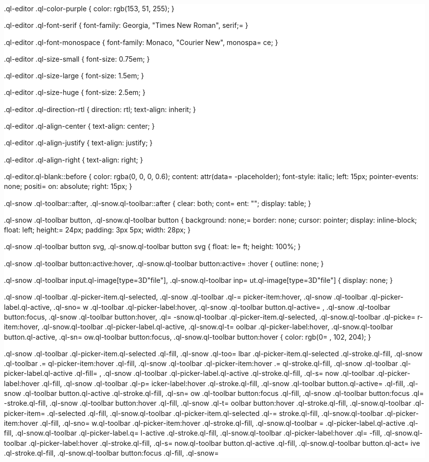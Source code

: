 .ql-editor .ql-color-purple { color: rgb(153, 51, 255); }

.ql-editor .ql-font-serif { font-family: Georgia, "Times New Roman", serif;=
 }

.ql-editor .ql-font-monospace { font-family: Monaco, "Courier New", monospa=
ce; }

.ql-editor .ql-size-small { font-size: 0.75em; }

.ql-editor .ql-size-large { font-size: 1.5em; }

.ql-editor .ql-size-huge { font-size: 2.5em; }

.ql-editor .ql-direction-rtl { direction: rtl; text-align: inherit; }

.ql-editor .ql-align-center { text-align: center; }

.ql-editor .ql-align-justify { text-align: justify; }

.ql-editor .ql-align-right { text-align: right; }

.ql-editor.ql-blank::before { color: rgba(0, 0, 0, 0.6); content: attr(data=
-placeholder); font-style: italic; left: 15px; pointer-events: none; positi=
on: absolute; right: 15px; }

.ql-snow .ql-toolbar::after, .ql-snow.ql-toolbar::after { clear: both; cont=
ent: ""; display: table; }

.ql-snow .ql-toolbar button, .ql-snow.ql-toolbar button { background: none;=
 border: none; cursor: pointer; display: inline-block; float: left; height:=
 24px; padding: 3px 5px; width: 28px; }

.ql-snow .ql-toolbar button svg, .ql-snow.ql-toolbar button svg { float: le=
ft; height: 100%; }

.ql-snow .ql-toolbar button:active:hover, .ql-snow.ql-toolbar button:active=
:hover { outline: none; }

.ql-snow .ql-toolbar input.ql-image[type=3D"file"], .ql-snow.ql-toolbar inp=
ut.ql-image[type=3D"file"] { display: none; }

.ql-snow .ql-toolbar .ql-picker-item.ql-selected, .ql-snow .ql-toolbar .ql-=
picker-item:hover, .ql-snow .ql-toolbar .ql-picker-label.ql-active, .ql-sno=
w .ql-toolbar .ql-picker-label:hover, .ql-snow .ql-toolbar button.ql-active=
, .ql-snow .ql-toolbar button:focus, .ql-snow .ql-toolbar button:hover, .ql=
-snow.ql-toolbar .ql-picker-item.ql-selected, .ql-snow.ql-toolbar .ql-picke=
r-item:hover, .ql-snow.ql-toolbar .ql-picker-label.ql-active, .ql-snow.ql-t=
oolbar .ql-picker-label:hover, .ql-snow.ql-toolbar button.ql-active, .ql-sn=
ow.ql-toolbar button:focus, .ql-snow.ql-toolbar button:hover { color: rgb(0=
, 102, 204); }

.ql-snow .ql-toolbar .ql-picker-item.ql-selected .ql-fill, .ql-snow .ql-too=
lbar .ql-picker-item.ql-selected .ql-stroke.ql-fill, .ql-snow .ql-toolbar .=
ql-picker-item:hover .ql-fill, .ql-snow .ql-toolbar .ql-picker-item:hover .=
ql-stroke.ql-fill, .ql-snow .ql-toolbar .ql-picker-label.ql-active .ql-fill=
, .ql-snow .ql-toolbar .ql-picker-label.ql-active .ql-stroke.ql-fill, .ql-s=
now .ql-toolbar .ql-picker-label:hover .ql-fill, .ql-snow .ql-toolbar .ql-p=
icker-label:hover .ql-stroke.ql-fill, .ql-snow .ql-toolbar button.ql-active=
 .ql-fill, .ql-snow .ql-toolbar button.ql-active .ql-stroke.ql-fill, .ql-sn=
ow .ql-toolbar button:focus .ql-fill, .ql-snow .ql-toolbar button:focus .ql=
-stroke.ql-fill, .ql-snow .ql-toolbar button:hover .ql-fill, .ql-snow .ql-t=
oolbar button:hover .ql-stroke.ql-fill, .ql-snow.ql-toolbar .ql-picker-item=
.ql-selected .ql-fill, .ql-snow.ql-toolbar .ql-picker-item.ql-selected .ql-=
stroke.ql-fill, .ql-snow.ql-toolbar .ql-picker-item:hover .ql-fill, .ql-sno=
w.ql-toolbar .ql-picker-item:hover .ql-stroke.ql-fill, .ql-snow.ql-toolbar =
.ql-picker-label.ql-active .ql-fill, .ql-snow.ql-toolbar .ql-picker-label.q=
l-active .ql-stroke.ql-fill, .ql-snow.ql-toolbar .ql-picker-label:hover .ql=
-fill, .ql-snow.ql-toolbar .ql-picker-label:hover .ql-stroke.ql-fill, .ql-s=
now.ql-toolbar button.ql-active .ql-fill, .ql-snow.ql-toolbar button.ql-act=
ive .ql-stroke.ql-fill, .ql-snow.ql-toolbar button:focus .ql-fill, .ql-snow=